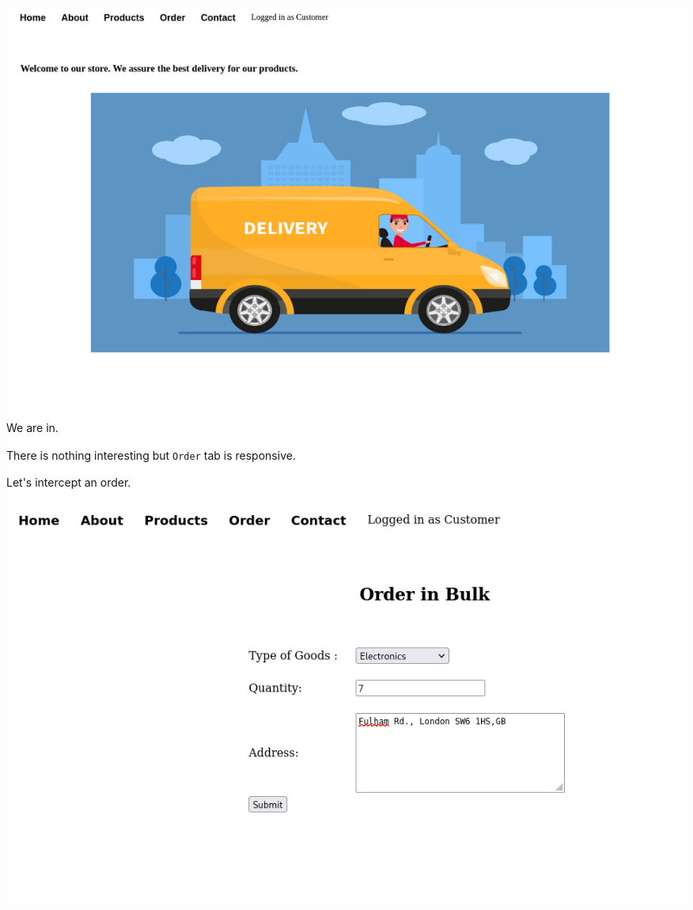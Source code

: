 ![login](./Screenshots/markuplogin.png)

We are in.

There is nothing interesting but `Order` tab is responsive.

Let's intercept an order.

![login](./Screenshots/markuplogin2.png)
